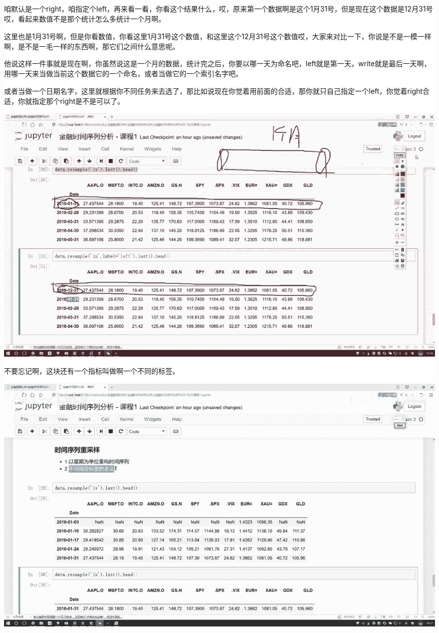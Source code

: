 咱默认是一个right，咱指定个left，再来看一看，你看这个结果什么，哎，原来第一个数据啊是这个1月31号，但是现在这个数据是12月31号哎，看起来数值不是那个统计怎么多统计一个月啊。

这里也是1月31号啊，但是你看数值，你看这里1月31号这个数值，和这里这个12月31号这个数值哎，大家来对比一下，你说是不是一模一样啊，是不是一毛一样的东西啊，那它们之间什么意思呢。

他说这样一件事就是现在啊，你虽然说这是一个月的数据，统计完之后，你要以哪一天为命名吧，left就是第一天，write就是最后一天啊，用哪一天来当做当前这个数据它的一个命名，或者当做它的一个索引名字吧。

或者当做一个日期名字，这里就根据你不同任务来去选了，那比如说现在你觉着用前面的合适，那你就只自己指定一个left，你觉着right合适，你就指定那个right是不是可以了。



![](img/92bdde6c2166aa9d3a084d45c523c989_15.png)

不要忘记啊，这块还有一个指标叫做啊一个不同的标签。

![](img/92bdde6c2166aa9d3a084d45c523c989_17.png)
